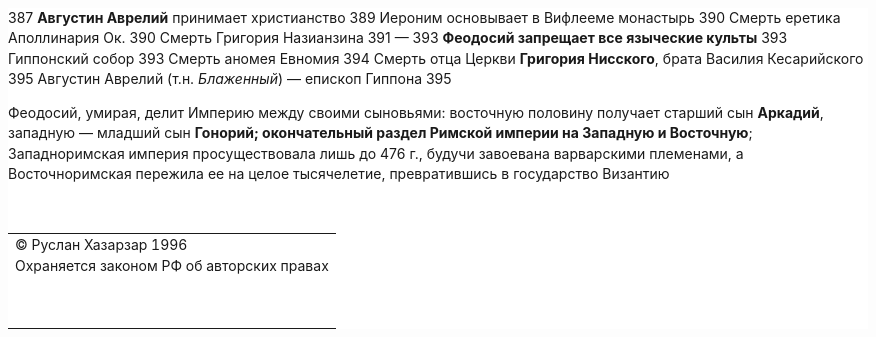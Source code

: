</tr>
<tr class="even">
<td>387</td>
<td><strong>Августин Аврелий</strong> принимает христианство</td>
</tr>
<tr class="odd">
<td>389</td>
<td>Иероним основывает в Вифлееме монастырь</td>
</tr>
<tr class="even">
<td>390</td>
<td>Смерть еретика Аполлинария</td>
</tr>
<tr class="odd">
<td>Ок. 390</td>
<td>Смерть Григория Назианзина</td>
</tr>
<tr class="even">
<td>391 — 393</td>
<td><strong>Феодосий запрещает все языческие культы</strong></td>
</tr>
<tr class="odd">
<td>393</td>
<td>Гиппонский собор</td>
</tr>
<tr class="even">
<td>393</td>
<td>Смерть аномея Евномия</td>
</tr>
<tr class="odd">
<td>394</td>
<td>Смерть отца Церкви <strong>Григория Нисского</strong>, брата Василия Кесарийского</td>
</tr>
<tr class="even">
<td>395</td>
<td>Августин Аврелий (т.н. <em>Блаженный</em>) — епископ Гиппона</td>
</tr>
<tr class="odd">
<td>395</td>
<td><p>Феодосий, умирая, делит Империю между своими сыновьями: восточную половину получает старший сын <strong>Аркадий</strong>, западную — младший сын <strong>Гонорий; окончательный раздел Римской империи на Западную и Восточную</strong>; Западноримская империя просуществовала лишь до 476 г., будучи завоевана варварскими племенами, а Восточноримская пережила ее на целое тысячелетие, превратившись в государство Византию</p>
<p> </p>
<table>
<tbody>
<tr class="odd">
<td>© Руслан Хазарзар 1996<br />
Охраняется законом РФ об авторских правах
<p> </p>





